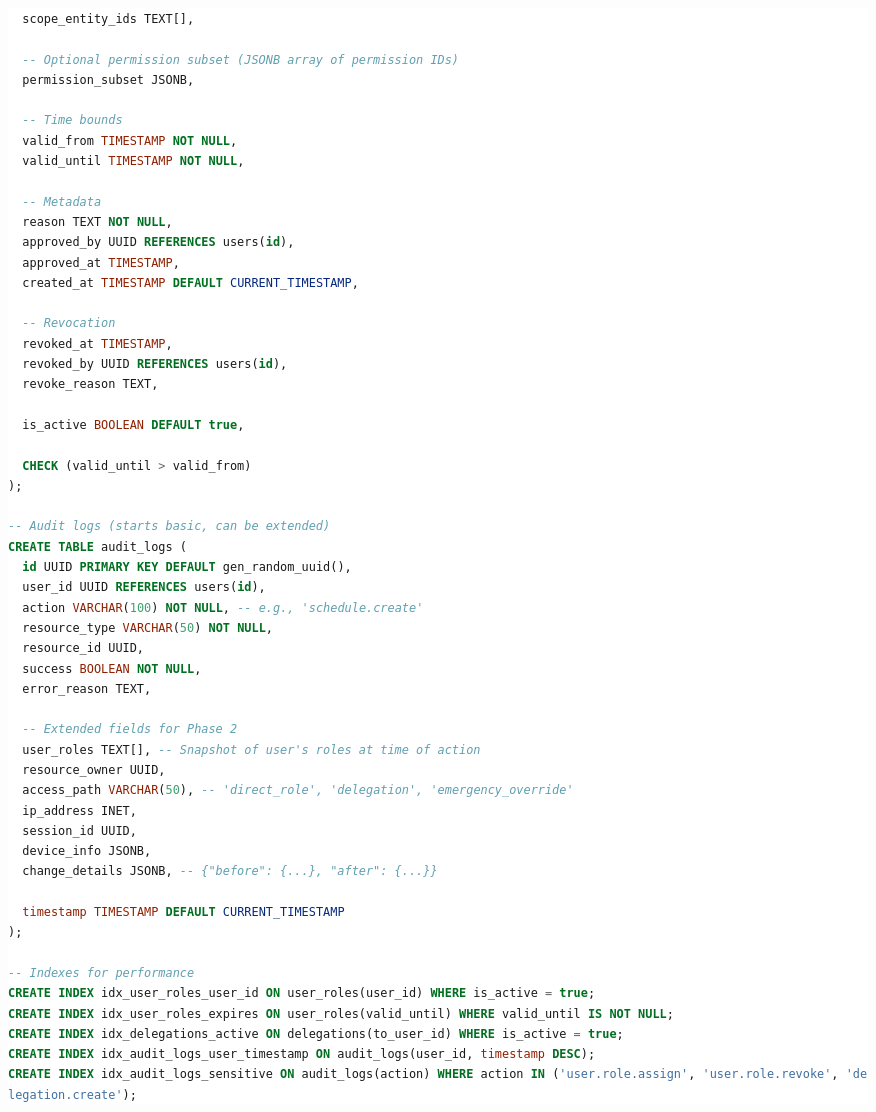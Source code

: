 ```sql
  scope_entity_ids TEXT[],
  
  -- Optional permission subset (JSONB array of permission IDs)
  permission_subset JSONB,
  
  -- Time bounds
  valid_from TIMESTAMP NOT NULL,
  valid_until TIMESTAMP NOT NULL,
  
  -- Metadata
  reason TEXT NOT NULL,
  approved_by UUID REFERENCES users(id),
  approved_at TIMESTAMP,
  created_at TIMESTAMP DEFAULT CURRENT_TIMESTAMP,
  
  -- Revocation
  revoked_at TIMESTAMP,
  revoked_by UUID REFERENCES users(id),
  revoke_reason TEXT,
  
  is_active BOOLEAN DEFAULT true,
  
  CHECK (valid_until > valid_from)
);

-- Audit logs (starts basic, can be extended)
CREATE TABLE audit_logs (
  id UUID PRIMARY KEY DEFAULT gen_random_uuid(),
  user_id UUID REFERENCES users(id),
  action VARCHAR(100) NOT NULL, -- e.g., 'schedule.create'
  resource_type VARCHAR(50) NOT NULL,
  resource_id UUID,
  success BOOLEAN NOT NULL,
  error_reason TEXT,
  
  -- Extended fields for Phase 2
  user_roles TEXT[], -- Snapshot of user's roles at time of action
  resource_owner UUID,
  access_path VARCHAR(50), -- 'direct_role', 'delegation', 'emergency_override'
  ip_address INET,
  session_id UUID,
  device_info JSONB,
  change_details JSONB, -- {"before": {...}, "after": {...}}
  
  timestamp TIMESTAMP DEFAULT CURRENT_TIMESTAMP
);

-- Indexes for performance
CREATE INDEX idx_user_roles_user_id ON user_roles(user_id) WHERE is_active = true;
CREATE INDEX idx_user_roles_expires ON user_roles(valid_until) WHERE valid_until IS NOT NULL;
CREATE INDEX idx_delegations_active ON delegations(to_user_id) WHERE is_active = true;
CREATE INDEX idx_audit_logs_user_timestamp ON audit_logs(user_id, timestamp DESC);
CREATE INDEX idx_audit_logs_sensitive ON audit_logs(action) WHERE action IN ('user.role.assign', 'user.role.revoke', 'delegation.create');
```
